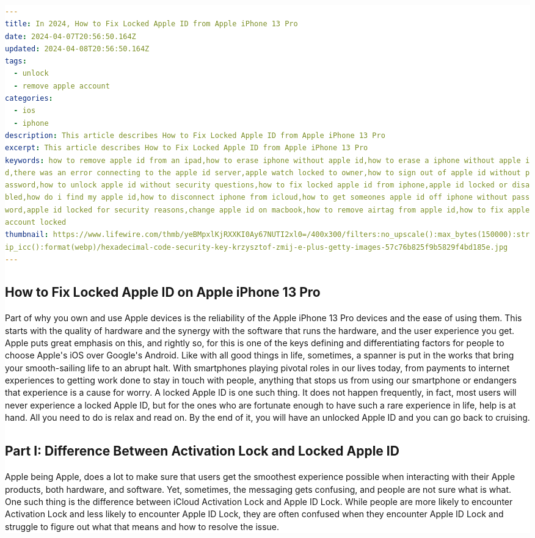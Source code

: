 ```yaml
---
title: In 2024, How to Fix Locked Apple ID from Apple iPhone 13 Pro
date: 2024-04-07T20:56:50.164Z
updated: 2024-04-08T20:56:50.164Z
tags: 
  - unlock
  - remove apple account
categories:
  - ios
  - iphone
description: This article describes How to Fix Locked Apple ID from Apple iPhone 13 Pro
excerpt: This article describes How to Fix Locked Apple ID from Apple iPhone 13 Pro
keywords: how to remove apple id from an ipad,how to erase iphone without apple id,how to erase a iphone without apple id,there was an error connecting to the apple id server,apple watch locked to owner,how to sign out of apple id without password,how to unlock apple id without security questions,how to fix locked apple id from iphone,apple id locked or disabled,how do i find my apple id,how to disconnect iphone from icloud,how to get someones apple id off iphone without password,apple id locked for security reasons,change apple id on macbook,how to remove airtag from apple id,how to fix apple account locked
thumbnail: https://www.lifewire.com/thmb/yeBMpxlKjRXXKI0Ay67NUTI2xl0=/400x300/filters:no_upscale():max_bytes(150000):strip_icc():format(webp)/hexadecimal-code-security-key-krzysztof-zmij-e-plus-getty-images-57c76b825f9b5829f4bd185e.jpg
---
```


## How to Fix Locked Apple ID on Apple iPhone 13 Pro

Part of why you own and use Apple devices is the reliability of the Apple iPhone 13 Pro devices and the ease of using them. This starts with the quality of hardware and the synergy with the software that runs the hardware, and the user experience you get. Apple puts great emphasis on this, and rightly so, for this is one of the keys defining and differentiating factors for people to choose Apple's iOS over Google's Android. Like with all good things in life, sometimes, a spanner is put in the works that bring your smooth-sailing life to an abrupt halt. With smartphones playing pivotal roles in our lives today, from payments to internet experiences to getting work done to stay in touch with people, anything that stops us from using our smartphone or endangers that experience is a cause for worry. A locked Apple ID is one such thing. It does not happen frequently, in fact, most users will never experience a locked Apple ID, but for the ones who are fortunate enough to have such a rare experience in life, help is at hand. All you need to do is relax and read on. By the end of it, you will have an unlocked Apple ID and you can go back to cruising.

## Part I: Difference Between Activation Lock and Locked Apple ID

Apple being Apple, does a lot to make sure that users get the smoothest experience possible when interacting with their Apple products, both hardware, and software. Yet, sometimes, the messaging gets confusing, and people are not sure what is what. One such thing is the difference between iCloud Activation Lock and Apple ID Lock. While people are more likely to encounter Activation Lock and less likely to encounter Apple ID Lock, they are often confused when they encounter Apple ID Lock and struggle to figure out what that means and how to resolve the issue.
